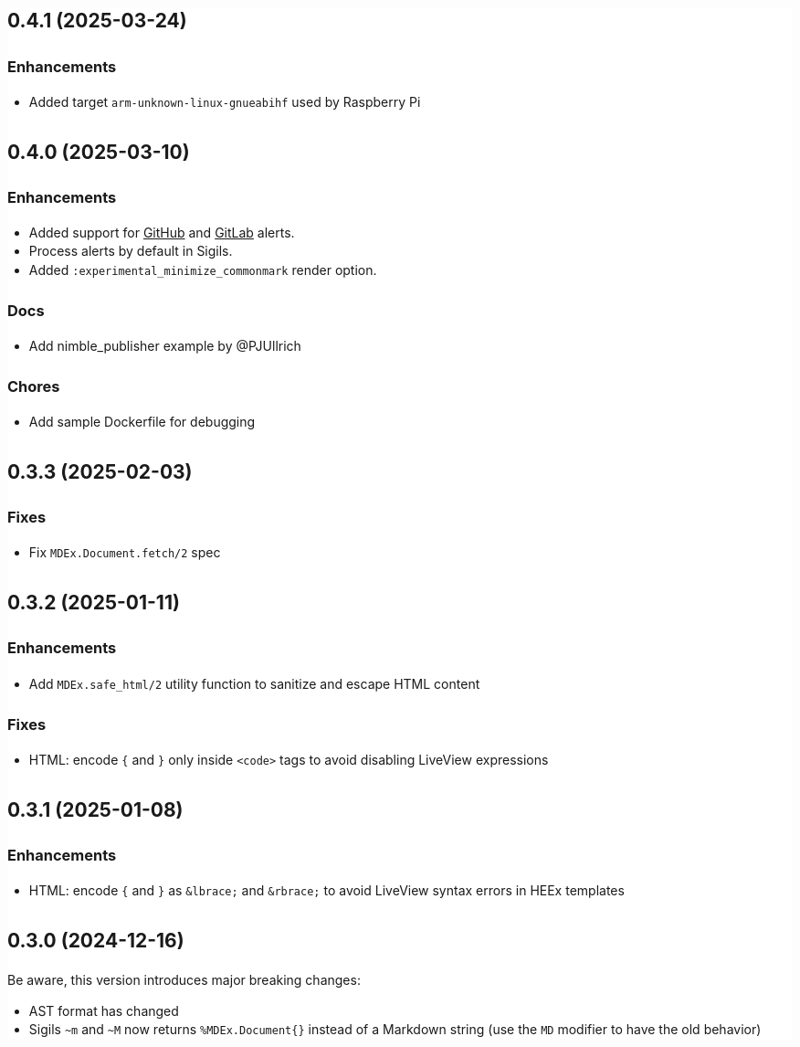 ## 0.4.1 (2025-03-24)

### Enhancements
  * Added target `arm-unknown-linux-gnueabihf` used by Raspberry Pi

## 0.4.0 (2025-03-10)

### Enhancements
  * Added support for [GitHub](https://docs.github.com/en/get-started/writing-on-github/getting-started-with-writing-and-formatting-on-github/basic-writing-and-formatting-syntax#alerts)
    and [GitLab](https://docs.gitlab.com/user/markdown/#alerts) alerts.
  * Process alerts by default in Sigils.
  * Added `:experimental_minimize_commonmark` render option.

### Docs
  * Add nimble_publisher example by @PJUllrich

### Chores
  * Add sample Dockerfile for debugging

## 0.3.3 (2025-02-03)

### Fixes
  * Fix `MDEx.Document.fetch/2` spec

## 0.3.2 (2025-01-11)

### Enhancements
  * Add `MDEx.safe_html/2` utility function to sanitize and escape HTML content

### Fixes
  * HTML: encode `{` and `}` only inside `<code>` tags to avoid disabling LiveView expressions

## 0.3.1 (2025-01-08)

### Enhancements
  * HTML: encode `{` and `}` as `&lbrace;` and `&rbrace;` to avoid LiveView syntax errors in HEEx templates

## 0.3.0 (2024-12-16)

Be aware, this version introduces major breaking changes:
- AST format has changed
- Sigils `~m` and `~M` now returns `%MDEx.Document{}` instead of a Markdown string (use the `MD` modifier to have the old behavior)

